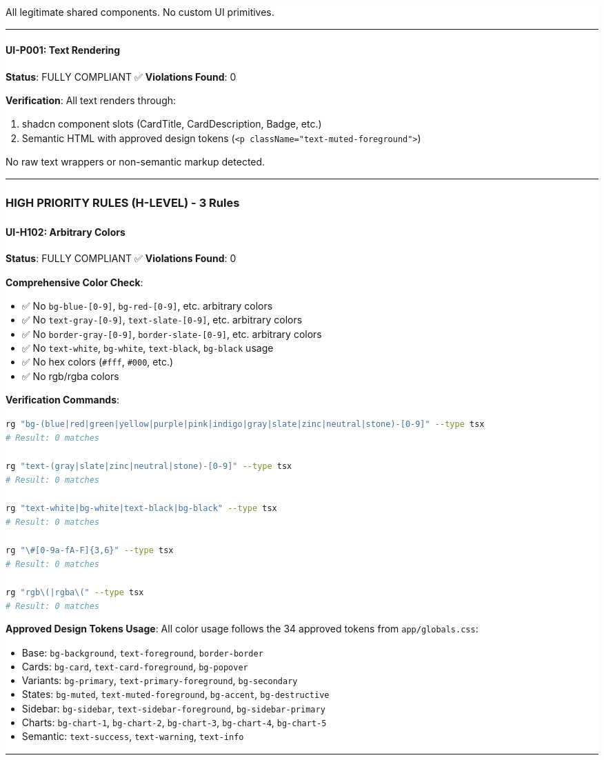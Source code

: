All legitimate shared components. No custom UI primitives.

---

#### UI-P001: Text Rendering
**Status**: FULLY COMPLIANT ✅
**Violations Found**: 0

**Verification**:
All text renders through:
1. shadcn component slots (CardTitle, CardDescription, Badge, etc.)
2. Semantic HTML with approved design tokens (`<p className="text-muted-foreground">`)

No raw text wrappers or non-semantic markup detected.

---

### HIGH PRIORITY RULES (H-LEVEL) - 3 Rules

#### UI-H102: Arbitrary Colors
**Status**: FULLY COMPLIANT ✅
**Violations Found**: 0

**Comprehensive Color Check**:
- ✅ No `bg-blue-[0-9]`, `bg-red-[0-9]`, etc. arbitrary colors
- ✅ No `text-gray-[0-9]`, `text-slate-[0-9]`, etc. arbitrary colors
- ✅ No `border-gray-[0-9]`, `border-slate-[0-9]`, etc. arbitrary colors
- ✅ No `text-white`, `bg-white`, `text-black`, `bg-black` usage
- ✅ No hex colors (`#fff`, `#000`, etc.)
- ✅ No rgb/rgba colors

**Verification Commands**:
```bash
rg "bg-(blue|red|green|yellow|purple|pink|indigo|gray|slate|zinc|neutral|stone)-[0-9]" --type tsx
# Result: 0 matches

rg "text-(gray|slate|zinc|neutral|stone)-[0-9]" --type tsx
# Result: 0 matches

rg "text-white|bg-white|text-black|bg-black" --type tsx
# Result: 0 matches

rg "\#[0-9a-fA-F]{3,6}" --type tsx
# Result: 0 matches

rg "rgb\(|rgba\(" --type tsx
# Result: 0 matches
```

**Approved Design Tokens Usage**:
All color usage follows the 34 approved tokens from `app/globals.css`:
- Base: `bg-background`, `text-foreground`, `border-border`
- Cards: `bg-card`, `text-card-foreground`, `bg-popover`
- Variants: `bg-primary`, `text-primary-foreground`, `bg-secondary`
- States: `bg-muted`, `text-muted-foreground`, `bg-accent`, `bg-destructive`
- Sidebar: `bg-sidebar`, `text-sidebar-foreground`, `bg-sidebar-primary`
- Charts: `bg-chart-1`, `bg-chart-2`, `bg-chart-3`, `bg-chart-4`, `bg-chart-5`
- Semantic: `text-success`, `text-warning`, `text-info`

---